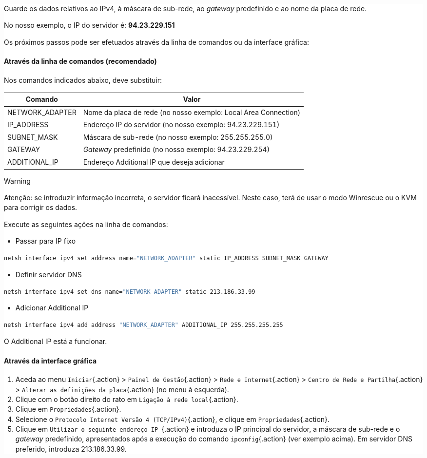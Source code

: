 Guarde os dados relativos ao IPv4, à máscara de sub-rede, ao *gateway* predefinido e ao nome da placa de rede.

No nosso exemplo, o IP do servidor é: **94.23.229.151**


Os próximos passos pode ser efetuados através da linha de comandos ou da interface gráfica:

#### Através da linha de comandos (recomendado)

Nos comandos indicados abaixo, deve substituir:

|Comando|Valor|
|---|---|
|NETWORK_ADAPTER| Nome da placa de rede (no nosso exemplo: Local Area Connection)|
|IP_ADDRESS| Endereço IP do servidor (no nosso exemplo: 94.23.229.151)|
|SUBNET_MASK| Máscara de sub-rede (no nosso exemplo: 255.255.255.0)|
|GATEWAY| *Gateway* predefinido (no nosso exemplo: 94.23.229.254)|
|ADDITIONAL_IP| Endereço Additional IP que deseja adicionar|

> [!warning]
>
> Atenção: se introduzir informação incorreta, o servidor ficará inacessível. Neste caso, terá de usar o modo Winrescue ou o KVM para corrigir os dados.
> 

Execute as seguintes ações na linha de comandos:

- Passar para IP fixo

```sh
netsh interface ipv4 set address name="NETWORK_ADAPTER" static IP_ADDRESS SUBNET_MASK GATEWAY
```

- Definir servidor DNS

```sh
netsh interface ipv4 set dns name="NETWORK_ADAPTER" static 213.186.33.99
```
- Adicionar Additional IP

```sh
netsh interface ipv4 add address "NETWORK_ADAPTER" ADDITIONAL_IP 255.255.255.255
```

O Additional IP está a funcionar.


#### Através da interface gráfica

1. Aceda ao menu `Iniciar`{.action} > `Painel de Gestão`{.action} > `Rede e Internet`{.action} > `Centro de Rede e Partilha`{.action} > `Alterar as definições da placa`{.action} (no menu à esquerda).
2. Clique com o botão direito do rato em `Ligação à rede local`{.action}.
3. Clique em `Propriedades`{.action}.
4. Selecione o `Protocolo Internet Versão 4 (TCP/IPv4)`{.action}, e clique em `Propriedades`{.action}.
5. Clique em `Utilizar o seguinte endereço IP `{.action} e introduza o IP principal do servidor, a máscara de sub-rede e o *gateway* predefinido, apresentados após a execução do comando `ipconfig`{.action} (ver exemplo acima). Em servidor DNS preferido, introduza 213.186.33.99.
